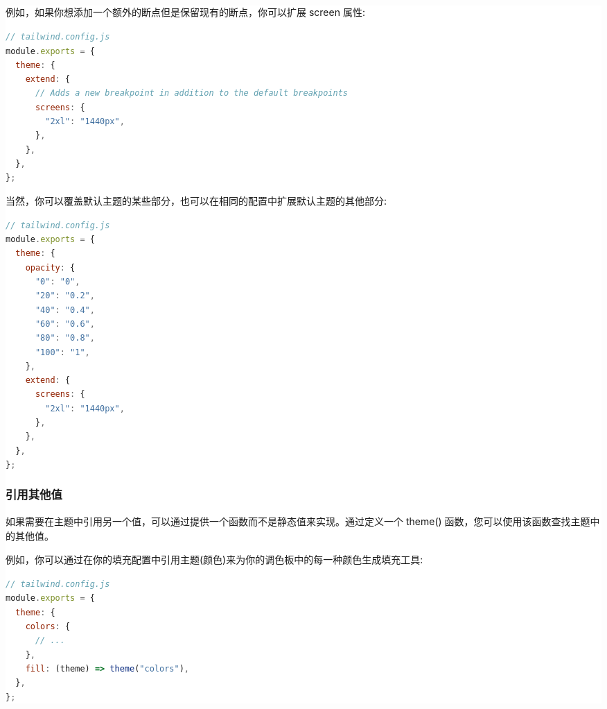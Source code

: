 例如，如果你想添加一个额外的断点但是保留现有的断点，你可以扩展 screen 属性:

```js
// tailwind.config.js
module.exports = {
  theme: {
    extend: {
      // Adds a new breakpoint in addition to the default breakpoints
      screens: {
        "2xl": "1440px",
      },
    },
  },
};
```

当然，你可以覆盖默认主题的某些部分，也可以在相同的配置中扩展默认主题的其他部分:

```js
// tailwind.config.js
module.exports = {
  theme: {
    opacity: {
      "0": "0",
      "20": "0.2",
      "40": "0.4",
      "60": "0.6",
      "80": "0.8",
      "100": "1",
    },
    extend: {
      screens: {
        "2xl": "1440px",
      },
    },
  },
};
```

### 引用其他值

如果需要在主题中引用另一个值，可以通过提供一个函数而不是静态值来实现。通过定义一个 theme() 函数，您可以使用该函数查找主题中的其他值。

例如，你可以通过在你的填充配置中引用主题(颜色)来为你的调色板中的每一种颜色生成填充工具:

```js
// tailwind.config.js
module.exports = {
  theme: {
    colors: {
      // ...
    },
    fill: (theme) => theme("colors"),
  },
};
```

